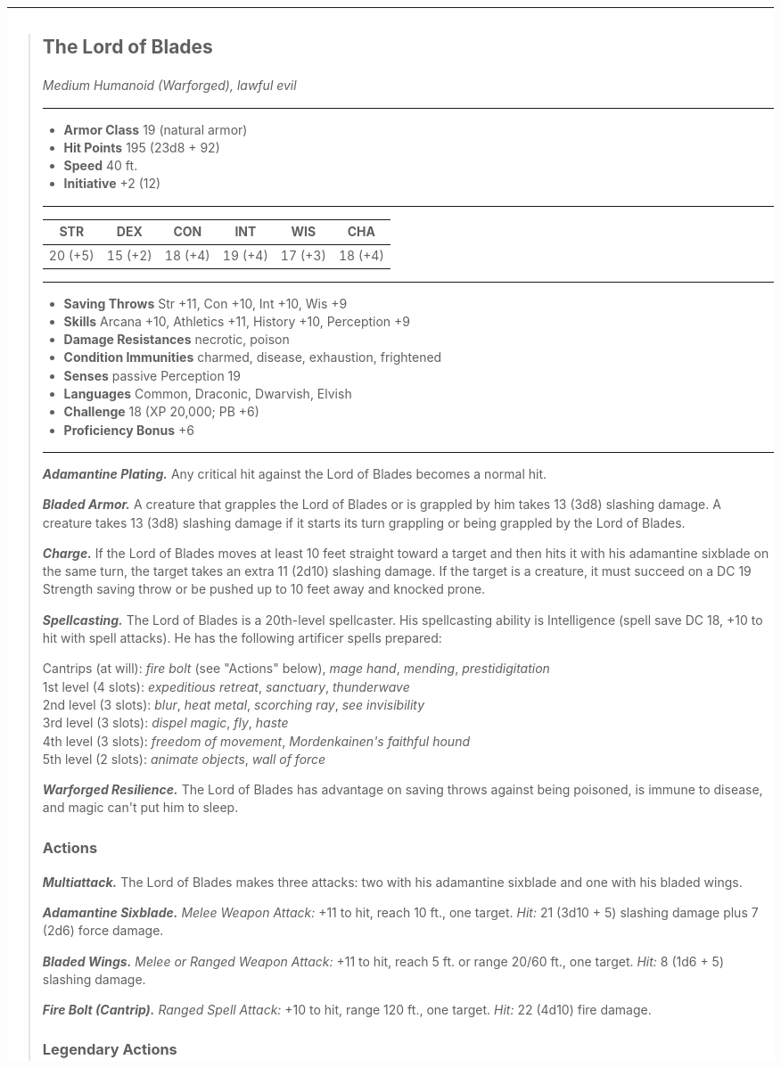 
___
>## The Lord of Blades
>*Medium Humanoid (Warforged), lawful evil*
>___
>- **Armor Class** 19 (natural armor)
>- **Hit Points** 195 (23d8 + 92)
>- **Speed** 40 ft.
>- **Initiative** +2 (12)
>___
>|STR|DEX|CON|INT|WIS|CHA|
>|:---:|:---:|:---:|:---:|:---:|:---:|
>|20 (+5)|15 (+2)|18 (+4)|19 (+4)|17 (+3)|18 (+4)|
>___
>- **Saving Throws** Str +11, Con +10, Int +10, Wis +9
>- **Skills** Arcana +10, Athletics +11, History +10, Perception +9
>- **Damage Resistances** necrotic, poison
>- **Condition Immunities** charmed, disease, exhaustion, frightened
>- **Senses** passive Perception 19
>- **Languages** Common, Draconic, Dwarvish, Elvish
>- **Challenge** 18 (XP 20,000; PB +6)
>- **Proficiency Bonus** +6
>___
>***Adamantine Plating.*** Any critical hit against the Lord of Blades becomes a normal hit.  
>
>***Bladed Armor.*** A creature that grapples the Lord of Blades or is grappled by him takes 13 (3d8) slashing damage. A creature takes 13 (3d8) slashing damage if it starts its turn grappling or being grappled by the Lord of Blades.  
>
>***Charge.*** If the Lord of Blades moves at least 10 feet straight toward a target and then hits it with his adamantine sixblade on the same turn, the target takes an extra 11 (2d10) slashing damage. If the target is a creature, it must succeed on a DC 19 Strength saving throw or be pushed up to 10 feet away and knocked prone.  
>
>***Spellcasting.*** The Lord of Blades is a 20th-level spellcaster. His spellcasting ability is Intelligence (spell save DC 18, +10 to hit with spell attacks). He has the following artificer spells prepared:  
>
>Cantrips (at will): *fire bolt* (see "Actions" below), *mage hand*, *mending*, *prestidigitation*  
>1st level (4 slots): *expeditious retreat*, *sanctuary*, *thunderwave*  
>2nd level (3 slots): *blur*, *heat metal*, *scorching ray*, *see invisibility*  
>3rd level (3 slots): *dispel magic*, *fly*, *haste*  
>4th level (3 slots): *freedom of movement*, *Mordenkainen's faithful hound*  
>5th level (2 slots): *animate objects*, *wall of force*  
>
>
>***Warforged Resilience.*** The Lord of Blades has advantage on saving throws against being poisoned, is immune to disease, and magic can't put him to sleep.  
>
>### Actions
>***Multiattack.*** The Lord of Blades makes three attacks: two with his adamantine sixblade and one with his bladed wings.  
>
>***Adamantine Sixblade.*** *Melee Weapon Attack:*  +11 to hit, reach 10 ft., one target. *Hit:* 21 (3d10 + 5) slashing damage plus 7 (2d6) force damage.  
>
>***Bladed Wings.*** *Melee  or Ranged Weapon Attack:*  +11 to hit, reach 5 ft. or range 20/60 ft., one target. *Hit:* 8 (1d6 + 5) slashing damage.  
>
>***Fire Bolt (Cantrip).*** *Ranged Spell Attack:*  +10 to hit, range 120 ft., one target. *Hit:* 22 (4d10) fire damage.  
>
>### Legendary Actions